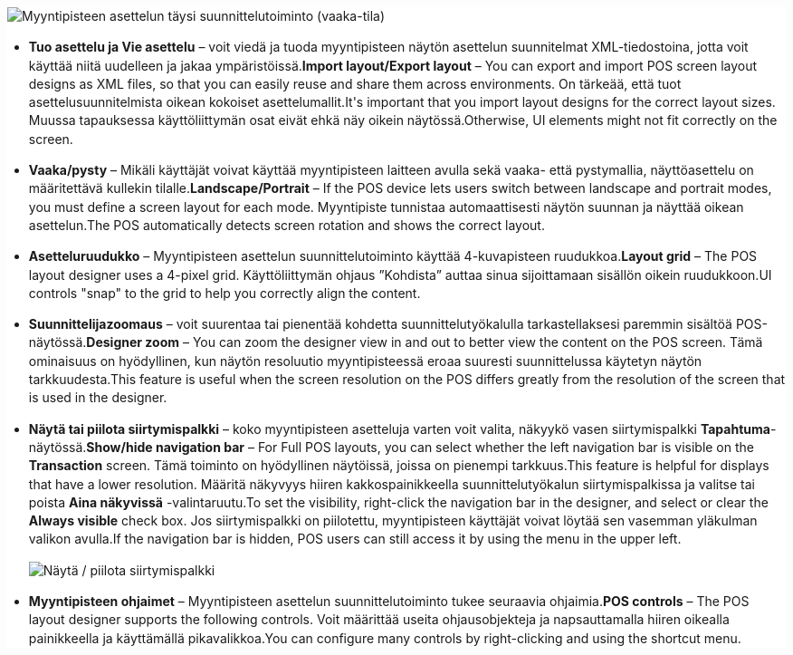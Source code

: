 ![Myyntipisteen asettelun täysi suunnittelutoiminto (vaaka-tila)](../retail/media/POS-Full-Layout-Designer-Landscape.png)

- <span data-ttu-id="e27ea-185">**Tuo asettelu ja Vie asettelu** – voit viedä ja tuoda myyntipisteen näytön asettelun suunnitelmat XML-tiedostoina, jotta voit käyttää niitä uudelleen ja jakaa ympäristöissä.</span><span class="sxs-lookup"><span data-stu-id="e27ea-185">**Import layout/Export layout** – You can export and import POS screen layout designs as XML files, so that you can easily reuse and share them across environments.</span></span> <span data-ttu-id="e27ea-186">On tärkeää, että tuot asettelusuunnitelmista oikean kokoiset asettelumallit.</span><span class="sxs-lookup"><span data-stu-id="e27ea-186">It's important that you import layout designs for the correct layout sizes.</span></span> <span data-ttu-id="e27ea-187">Muussa tapauksessa käyttöliittymän osat eivät ehkä näy oikein näytössä.</span><span class="sxs-lookup"><span data-stu-id="e27ea-187">Otherwise, UI elements might not fit correctly on the screen.</span></span>
- <span data-ttu-id="e27ea-188">**Vaaka/pysty** – Mikäli käyttäjät voivat käyttää myyntipisteen laitteen avulla sekä vaaka- että pystymallia, näyttöasettelu on määritettävä kullekin tilalle.</span><span class="sxs-lookup"><span data-stu-id="e27ea-188">**Landscape/Portrait** – If the POS device lets users switch between landscape and portrait modes, you must define a screen layout for each mode.</span></span> <span data-ttu-id="e27ea-189">Myyntipiste tunnistaa automaattisesti näytön suunnan ja näyttää oikean asettelun.</span><span class="sxs-lookup"><span data-stu-id="e27ea-189">The POS automatically detects screen rotation and shows the correct layout.</span></span>
- <span data-ttu-id="e27ea-190">**Asetteluruudukko** – Myyntipisteen asettelun suunnittelutoiminto käyttää 4-kuvapisteen ruudukkoa.</span><span class="sxs-lookup"><span data-stu-id="e27ea-190">**Layout grid** – The POS layout designer uses a 4-pixel grid.</span></span> <span data-ttu-id="e27ea-191">Käyttöliittymän ohjaus ”Kohdista” auttaa sinua sijoittamaan sisällön oikein ruudukkoon.</span><span class="sxs-lookup"><span data-stu-id="e27ea-191">UI controls "snap" to the grid to help you correctly align the content.</span></span>
- <span data-ttu-id="e27ea-192">**Suunnittelijazoomaus** – voit suurentaa tai pienentää kohdetta suunnittelutyökalulla tarkastellaksesi paremmin sisältöä POS-näytössä.</span><span class="sxs-lookup"><span data-stu-id="e27ea-192">**Designer zoom** – You can zoom the designer view in and out to better view the content on the POS screen.</span></span> <span data-ttu-id="e27ea-193">Tämä ominaisuus on hyödyllinen, kun näytön resoluutio myyntipisteessä eroaa suuresti suunnittelussa käytetyn näytön tarkkuudesta.</span><span class="sxs-lookup"><span data-stu-id="e27ea-193">This feature is useful when the screen resolution on the POS differs greatly from the resolution of the screen that is used in the designer.</span></span>
- <span data-ttu-id="e27ea-194">**Näytä tai piilota siirtymispalkki** – koko myyntipisteen asetteluja varten voit valita, näkyykö vasen siirtymispalkki **Tapahtuma**-näytössä.</span><span class="sxs-lookup"><span data-stu-id="e27ea-194">**Show/hide navigation bar** – For Full POS layouts, you can select whether the left navigation bar is visible on the **Transaction** screen.</span></span> <span data-ttu-id="e27ea-195">Tämä toiminto on hyödyllinen näytöissä, joissa on pienempi tarkkuus.</span><span class="sxs-lookup"><span data-stu-id="e27ea-195">This feature is helpful for displays that have a lower resolution.</span></span> <span data-ttu-id="e27ea-196">Määritä näkyvyys hiiren kakkospainikkeella suunnittelutyökalun siirtymispalkissa ja valitse tai poista **Aina näkyvissä** -valintaruutu.</span><span class="sxs-lookup"><span data-stu-id="e27ea-196">To set the visibility, right-click the navigation bar in the designer, and select or clear the **Always visible** check box.</span></span> <span data-ttu-id="e27ea-197">Jos siirtymispalkki on piilotettu, myyntipisteen käyttäjät voivat löytää sen vasemman yläkulman valikon avulla.</span><span class="sxs-lookup"><span data-stu-id="e27ea-197">If the navigation bar is hidden, POS users can still access it by using the menu in the upper left.</span></span>

    ![Näytä / piilota siirtymispalkki](../retail/media/Navigation-Bar.PNG)

- <span data-ttu-id="e27ea-199">**Myyntipisteen ohjaimet** – Myyntipisteen asettelun suunnittelutoiminto tukee seuraavia ohjaimia.</span><span class="sxs-lookup"><span data-stu-id="e27ea-199">**POS controls** – The POS layout designer supports the following controls.</span></span> <span data-ttu-id="e27ea-200">Voit määrittää useita ohjausobjekteja ja napsauttamalla hiiren oikealla painikkeella ja käyttämällä pikavalikkoa.</span><span class="sxs-lookup"><span data-stu-id="e27ea-200">You can configure many controls by right-clicking and using the shortcut menu.</span></span>
